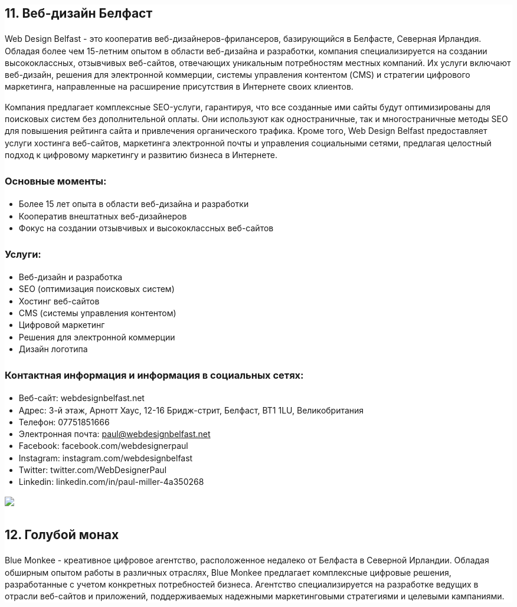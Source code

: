

## 11\. Веб-дизайн Белфаст

Web Design Belfast - это кооператив веб-дизайнеров-фрилансеров, базирующийся в Белфасте, Северная Ирландия. Обладая более чем 15-летним опытом в области веб-дизайна и разработки, компания специализируется на создании высококлассных, отзывчивых веб-сайтов, отвечающих уникальным потребностям местных компаний. Их услуги включают веб-дизайн, решения для электронной коммерции, системы управления контентом (CMS) и стратегии цифрового маркетинга, направленные на расширение присутствия в Интернете своих клиентов.

Компания предлагает комплексные SEO-услуги, гарантируя, что все созданные ими сайты будут оптимизированы для поисковых систем без дополнительной оплаты. Они используют как одностраничные, так и многостраничные методы SEO для повышения рейтинга сайта и привлечения органического трафика. Кроме того, Web Design Belfast предоставляет услуги хостинга веб-сайтов, маркетинга электронной почты и управления социальными сетями, предлагая целостный подход к цифровому маркетингу и развитию бизнеса в Интернете.

### Основные моменты:

* Более 15 лет опыта в области веб-дизайна и разработки
* Кооператив внештатных веб-дизайнеров
* Фокус на создании отзывчивых и высококлассных веб-сайтов

### Услуги:

* Веб-дизайн и разработка
* SEO (оптимизация поисковых систем)
* Хостинг веб-сайтов
* CMS (системы управления контентом)
* Цифровой маркетинг
* Решения для электронной коммерции
* Дизайн логотипа

### Контактная информация и информация в социальных сетях:

* Веб-сайт: webdesignbelfast.net
* Адрес: 3-й этаж, Арнотт Хаус, 12-16 Бридж-стрит, Белфаст, BT1 1LU, Великобритания
* Телефон: 07751851666
* Электронная почта: paul@webdesignbelfast.net
* Facebook: facebook.com/webdesignerpaul
* Instagram: instagram.com/webdesignbelfast
* Twitter: twitter.com/WebDesignerPaul
* Linkedin: linkedin.com/in/paul-miller-4a350268

![](https://www.link-assistant.com/articles/wp-content/uploads/2024/08/Blue-Monkee.jpg)

## 12\. Голубой монах

Blue Monkee - креативное цифровое агентство, расположенное недалеко от Белфаста в Северной Ирландии. Обладая обширным опытом работы в различных отраслях, Blue Monkee предлагает комплексные цифровые решения, разработанные с учетом конкретных потребностей бизнеса. Агентство специализируется на разработке ведущих в отрасли веб-сайтов и приложений, поддерживаемых надежными маркетинговыми стратегиями и целевыми кампаниями.
